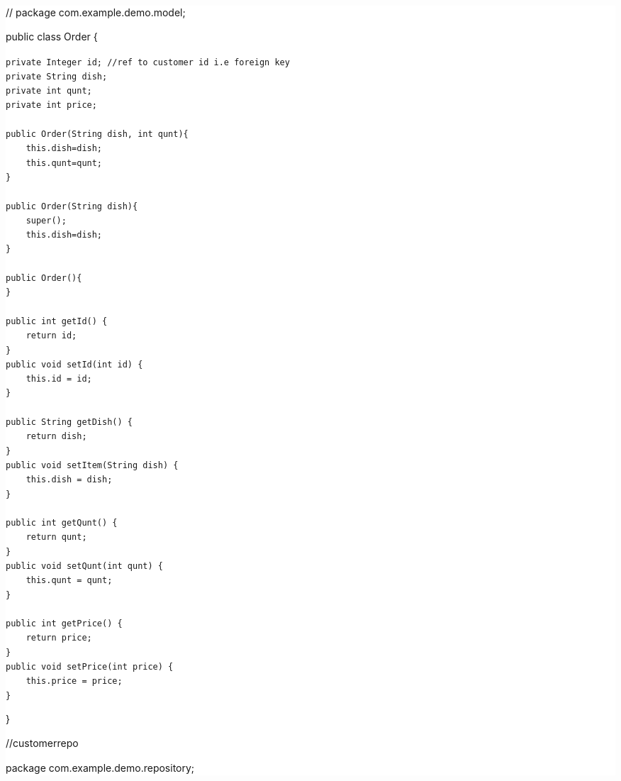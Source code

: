 //
package com.example.demo.model;

public class Order {

    private Integer id; //ref to customer id i.e foreign key
    private String dish;
    private int qunt;
    private int price;

    public Order(String dish, int qunt){
        this.dish=dish;
        this.qunt=qunt;
    }

    public Order(String dish){
        super();
        this.dish=dish;
    }

    public Order(){
    }

    public int getId() {
        return id;
    }
    public void setId(int id) {
        this.id = id;
    }

    public String getDish() {
        return dish;
    }
    public void setItem(String dish) {
        this.dish = dish;
    }

    public int getQunt() {
        return qunt;
    }
    public void setQunt(int qunt) {
        this.qunt = qunt;
    }

    public int getPrice() {
        return price;
    }
    public void setPrice(int price) {
        this.price = price;
    }
}


//customerrepo

package com.example.demo.repository;
